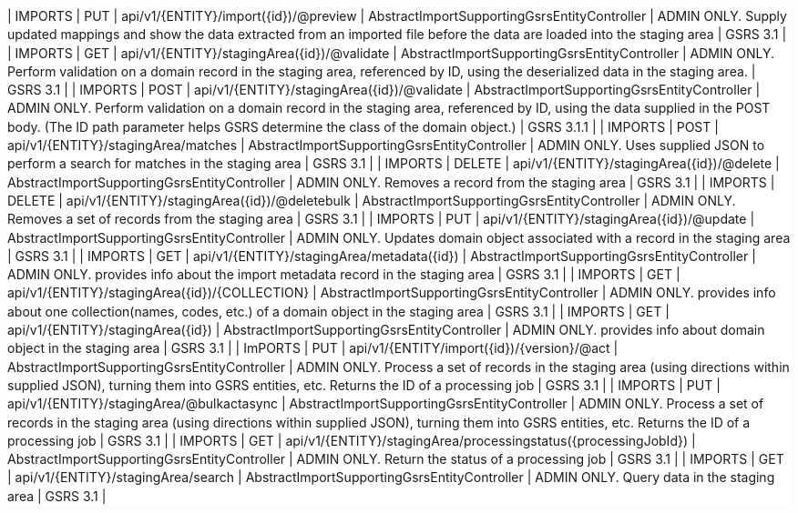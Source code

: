 | IMPORTS             | PUT         | api/v1/{ENTITY}/import({id})/@preview                                                | AbstractImportSupportingGsrsEntityController | ADMIN ONLY. Supply updated mappings and show the data extracted from an imported file before the data are loaded into the staging area                                                                            | GSRS 3.1         |
| IMPORTS             | GET         | api/v1/{ENTITY}/stagingArea({id})/@validate                                          | AbstractImportSupportingGsrsEntityController | ADMIN ONLY. Perform validation on a domain record in the staging area, referenced by ID, using the deserialized data in the staging area.                                                                         | GSRS 3.1         |
| IMPORTS             | POST        | api/v1/{ENTITY}/stagingArea({id})/@validate                                          | AbstractImportSupportingGsrsEntityController | ADMIN ONLY. Perform validation on a domain record in the staging area, referenced by ID, using the data supplied in the POST body.   (The ID path parameter helps GSRS determine the class of the domain object.) | GSRS 3.1.1       |
| IMPORTS             | POST        | api/v1/{ENTITY}/stagingArea/matches                                                  | AbstractImportSupportingGsrsEntityController | ADMIN ONLY. Uses supplied JSON to perform a search for matches in the staging area                                                                                                                                | GSRS 3.1         |
| IMPORTS             | DELETE      | api/v1/{ENTITY}/stagingArea({id})/@delete                                            | AbstractImportSupportingGsrsEntityController | ADMIN ONLY. Removes a record from the staging area                                                                                                                                                                | GSRS 3.1         |
| IMPORTS             | DELETE      | api/v1/{ENTITY}/stagingArea({id})/@deletebulk                                        | AbstractImportSupportingGsrsEntityController | ADMIN ONLY. Removes a set of records from the staging area                                                                                                                                                        | GSRS 3.1         |
| IMPORTS             | PUT         | api/v1/{ENTITY}/stagingArea({id})/@update                                            | AbstractImportSupportingGsrsEntityController | ADMIN ONLY. Updates domain object associated with  a record in the staging area                                                                                                                                   | GSRS 3.1         |
| IMPORTS             | GET         | api/v1/{ENTITY}/stagingArea/metadata({id})                                           | AbstractImportSupportingGsrsEntityController | ADMIN ONLY. provides info about the import metadata record in the staging area                                                                                                                                    | GSRS 3.1         |
| IMPORTS             | GET         | api/v1/{ENTITY}/stagingArea({id})/{COLLECTION}                                       | AbstractImportSupportingGsrsEntityController | ADMIN ONLY. provides info about one collection(names, codes, etc.) of a domain object in the staging area                                                                                                         | GSRS 3.1         |
| IMPORTS             | GET         | api/v1/{ENTITY}/stagingArea({id})                                                    | AbstractImportSupportingGsrsEntityController | ADMIN ONLY. provides info about domain object in the staging area                                                                                                                                                 | GSRS 3.1         |
| ImPORTS             | PUT         | api/v1/{ENTITY/import({id})/{version}/@act                                           | AbstractImportSupportingGsrsEntityController | ADMIN ONLY. Process a set of records in the staging area (using directions within supplied JSON), turning them into GSRS entities, etc. Returns the ID of a processing job                                        | GSRS 3.1         |
| IMPORTS             | PUT         | api/v1/{ENTITY}/stagingArea/@bulkactasync                                            | AbstractImportSupportingGsrsEntityController | ADMIN ONLY. Process a set of records in the staging area (using directions within supplied JSON), turning them into GSRS entities, etc. Returns the ID of a processing job                                        | GSRS 3.1         |
| IMPORTS             | GET         | api/v1/{ENTITY}/stagingArea/processingstatus({processingJobId})                      | AbstractImportSupportingGsrsEntityController | ADMIN ONLY. Return the status of a processing job                                                                                                                                                                 | GSRS 3.1         |
| IMPORTS             | GET         | api/v1/{ENTITY}/stagingArea/search                                                   | AbstractImportSupportingGsrsEntityController | ADMIN ONLY. Query data in the staging area                                                                                                                                                                        | GSRS 3.1         |
